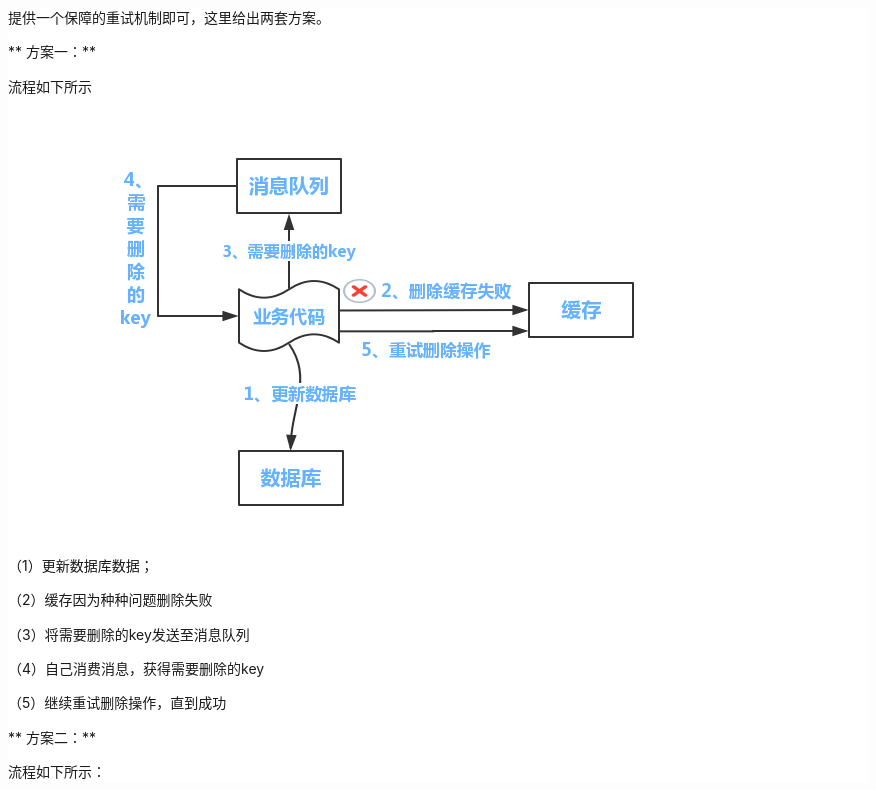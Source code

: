 提供一个保障的重试机制即可，这里给出两套方案。

** 方案一：**

流程如下所示

![o_update1.png](/img/o_update1.png)

（1）更新数据库数据；

（2）缓存因为种种问题删除失败

（3）将需要删除的key发送至消息队列

（4）自己消费消息，获得需要删除的key

（5）继续重试删除操作，直到成功

** 方案二：**

流程如下所示：
